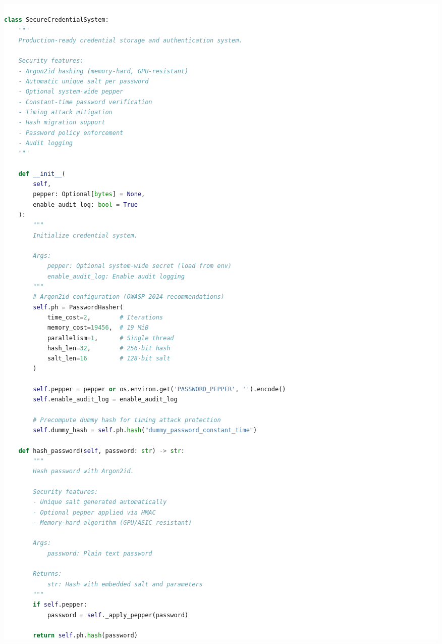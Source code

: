 ```python

class SecureCredentialSystem:
    """
    Production-ready credential storage and authentication system.

    Security features:
    - Argon2id hashing (memory-hard, GPU-resistant)
    - Automatic unique salt per password
    - Optional system-wide pepper
    - Constant-time password verification
    - Timing attack mitigation
    - Hash migration support
    - Password policy enforcement
    - Audit logging
    """

    def __init__(
        self,
        pepper: Optional[bytes] = None,
        enable_audit_log: bool = True
    ):
        """
        Initialize credential system.

        Args:
            pepper: Optional system-wide secret (load from env)
            enable_audit_log: Enable audit logging
        """
        # Argon2id configuration (OWASP 2024 recommendations)
        self.ph = PasswordHasher(
            time_cost=2,        # Iterations
            memory_cost=19456,  # 19 MiB
            parallelism=1,      # Single thread
            hash_len=32,        # 256-bit hash
            salt_len=16         # 128-bit salt
        )

        self.pepper = pepper or os.environ.get('PASSWORD_PEPPER', '').encode()
        self.enable_audit_log = enable_audit_log

        # Precompute dummy hash for timing attack protection
        self.dummy_hash = self.ph.hash("dummy_password_constant_time")

    def hash_password(self, password: str) -> str:
        """
        Hash password with Argon2id.

        Security features:
        - Unique salt generated automatically
        - Optional pepper applied via HMAC
        - Memory-hard algorithm (GPU/ASIC resistant)

        Args:
            password: Plain text password

        Returns:
            str: Hash with embedded salt and parameters
        """
        if self.pepper:
            password = self._apply_pepper(password)

        return self.ph.hash(password)

```